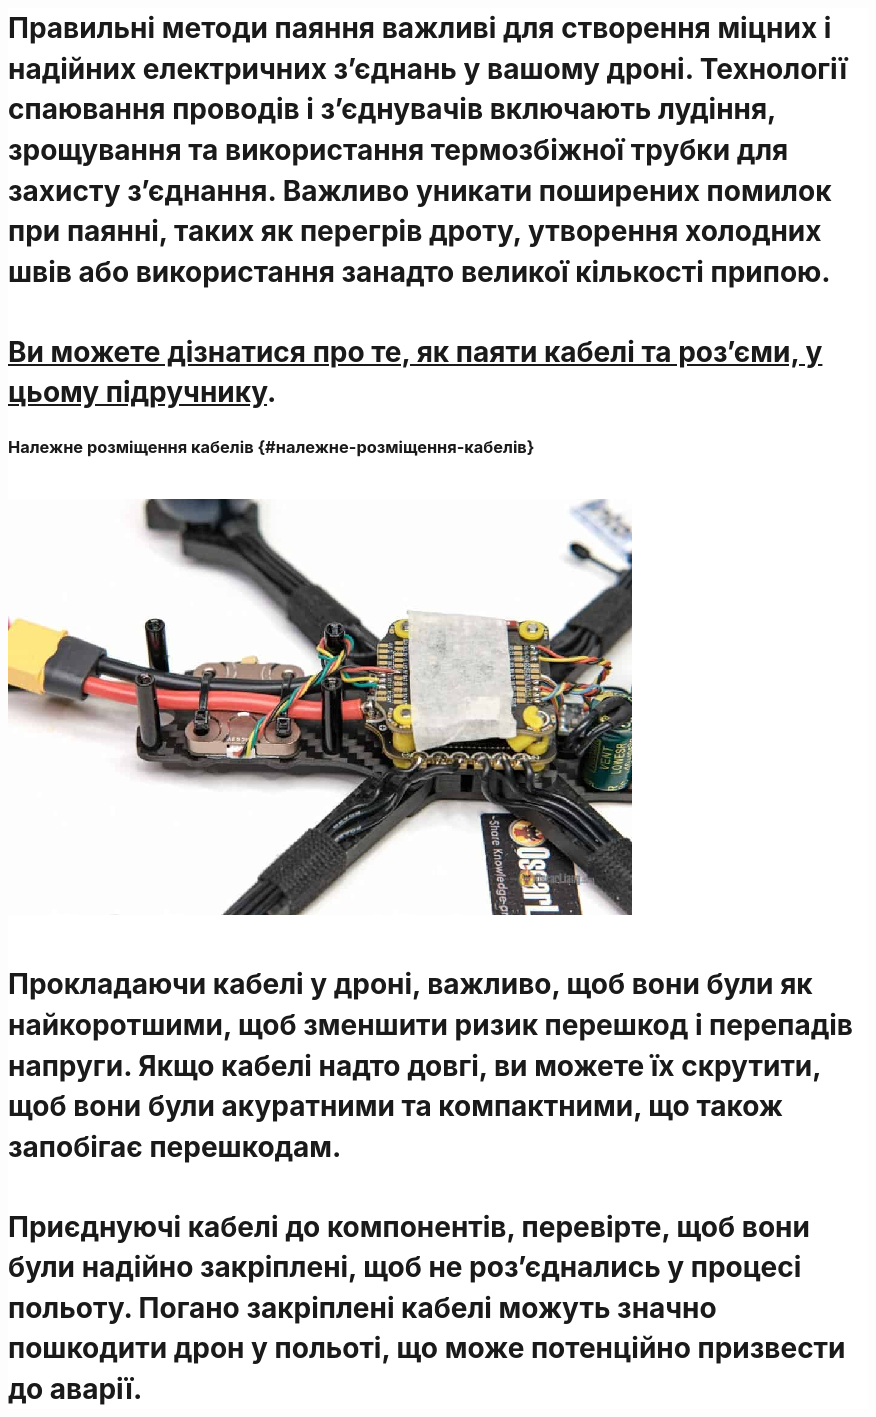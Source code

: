 # Правильні методи паяння важливі для створення міцних і надійних електричних з’єднань у вашому дроні. Технології спаювання проводів і з’єднувачів включають лудіння, зрощування та використання термозбіжної трубки для захисту з’єднання. Важливо уникати поширених помилок при паянні, таких як перегрів дроту, утворення холодних швів або використання занадто великої кількості припою.

# [Ви можете дізнатися про те, як паяти кабелі та роз’єми, у цьому підручнику](https://oscarliang.com/soldering-guide/).

### **Належне розміщення кабелів** {#належне-розміщення-кабелів}

# ![How To Build Fpv Drone 2023 Install Vtx Wires](./img/Electrical_Wires_and_Connectors_in_FPV_Drones_image_11.png)

# Прокладаючи кабелі у дроні, важливо, щоб вони були як найкоротшими, щоб зменшити ризик перешкод і перепадів напруги. Якщо кабелі надто довгі, ви можете їх скрутити, щоб вони були акуратними та компактними, що також запобігає перешкодам.

# Приєднуючі кабелі до компонентів, перевірте, щоб вони були надійно закріплені, щоб не роз’єднались у процесі польоту. Погано закріплені кабелі можуть значно пошкодити дрон y польотi, що може потенційно призвести до аварії.
